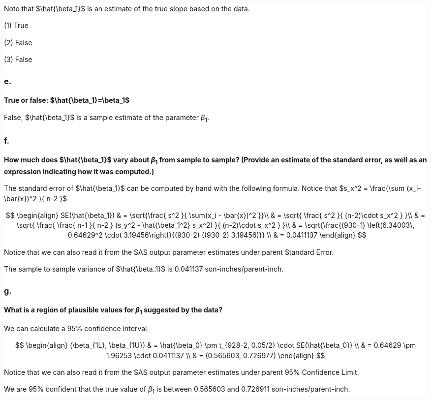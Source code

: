 Note that $\hat{\beta_1}$ is an estimate of the true slope based on the data.

(1) True

(2) False

(3) False


### e.
**True or false: $\hat{\beta_1}=\beta_1$**

False, $\hat{\beta_1}$ is a sample estimate of the parameter $\beta_1$.

### f.
**How much does $\hat{\beta_1}$ vary about $\beta_1$ from sample to sample? (Provide an estimate of the standard error, as well as an expression indicating how it was computed.)**

The standard error of $\hat{\beta_1}$ can be computed by hand with the following formula. Notice that $s_x^2 = \frac{\sum (x_i-\bar{x})^2 }{ n-2 }$

$$
	\begin{align}
		SE(\hat{\beta_1}) & = \sqrt{\frac{ s^2 }{ \sum(x_i - \bar{x})^2 }}\\
			& = \sqrt{ \frac{ s^2 }{ (n-2)\cdot s_x^2  } }\\
			& = \sqrt{ \frac{ \frac{ n-1 }{ n-2 } (s_y^2 - \hat{\beta_1^2} s_x^2) }{ (n-2)\cdot s_x^2  } }\\
			& = \sqrt{\frac{(930-1) \left(6.34003\, -0.64629^2 \cdot 3.19456\right)}{(930-2) ((930-2) 3.19456)}} \\
			& = 0.0411137
	\end{align}
$$

Notice that we can also read it from the SAS output parameter estimates under parent Standard Error.

The sample to sample variance of $\hat{\beta_1}$ is 0.041137 son-inches/parent-inch.


### g.
**What is a region of plausible values for $\beta_1$ suggested by the data?**

We can calculate a 95% confidence interval.

$$
	\begin{align}
		(\beta_{1L}, \beta_{1U}) & = \hat{\beta_0} \pm t_{928-2, 0.05/2} \cdot SE(\hat{\beta_0}) \\
			& = 0.64629 \pm 1.96253 \cdot 0.0411137 \\
			& = (0.565603, 0.726977)
	\end{align}
$$

Notice that we can also read it from the SAS output parameter estimates under parent 95% Confidence Limit.

We are 95% confident that the true value of $\beta_1$ is between 0.565603 and 0.726911 son-inches/parent-inch.
